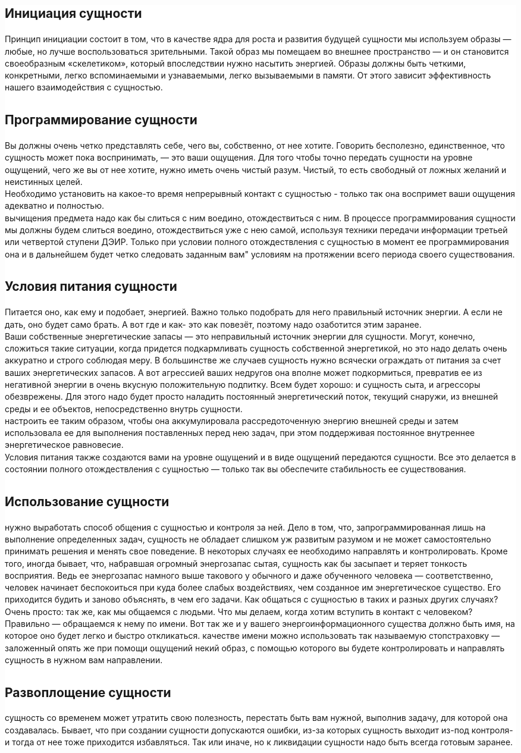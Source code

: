 ## Инициация сущности
Принцип инициации состоит в том, что в качестве ядра для роста и развития будущей сущности мы используем образы — любые, но лучше воспользоваться зрительными. Такой образ мы помещаем во внешнее пространство — и он становится своеобразным «скелетиком», который впоследствии нужно насытить энергией. Образы должны быть четкими, конкретными, легко вспоминаемыми и узнаваемыми, легко вызываемыми в памяти. От этого зависит эффективность нашего взаимодействия с сущностью.
## Программирование сущности
Вы должны очень четко представлять себе, чего вы, собственно, от нее хотите. Говорить бесполезно, единственное, что сущность может пока воспринимать, — это ваши ощущения. Для того чтобы точно передать сущности на уровне ощущений, чего же вы от нее хотите, нужно иметь очень чистый разум. Чистый, то есть свободный от ложных желаний и неистинных целей.  
Необходимо установить на какое-то время непрерывный контакт с сущностью - только так она воспримет ваши ощущения адекватно и полностью.  
вычищения предмета надо как бы слиться с ним воедино, отождествиться с ним. В процессе программирования сущности мы должны будем слиться воедино, отождествиться уже с нею самой, используя техники передачи информации третьей или четвертой ступени ДЭИР. Только при условии полного отождествления с сущностью в момент ее программирования она и в дальнейшем будет четко следовать заданным вам" условиям на протяжении всего периода своего существования.  
## Условия питания сущности
Питается оно, как ему и подобает, энергией. Важно только подобрать для него правильный источник энергии. А если не дать, оно будет само брать. А вот где и как- это как повезёт, поэтому надо озаботится этим заранее.  
Ваши собственные энергетические запасы — это неправильный источник энергии для сущности. Могут, конечно, сложиться такие ситуации, когда придется подкармливать сущность собственной энергетикой, но это надо делать очень аккуратно и строго соблюдая меру. В большинстве же случаев сущность нужно всячески ограждать от питания за счет ваших энергетических запасов. А вот агрессией ваших недругов она вполне может подкормиться, превратив ее из негативной энергии в очень вкусную положительную подпитку. Всем будет хорошо: и сущность сыта, и агрессоры обезврежены. Для этого надо будет просто наладить постоянный энергетический поток, текущий снаружи, из внешней среды и ее объектов, непосредственно внутрь сущности.  
настроить ее таким образом, чтобы она аккумулировала рассредоточенную энергию внешней среды и затем использовала ее для выполнения поставленных перед нею задач, при этом поддерживая постоянное внутреннее энергетическое равновесие.  
Условия питания также создаются вами на уровне ощущений и в виде ощущений передаются сущности. Все это делается в состоянии полного отождествления с сущностью — только так вы обеспечите стабильность ее существования.
## Использование сущности
нужно выработать способ общения с сущностью и контроля за ней. Дело в том, что, запрограммированная лишь на выполнение определенных задач, сущность не обладает слишком уж развитым разумом и не может самостоятельно принимать решения и менять свое поведение. В некоторых случаях ее необходимо направлять и контролировать. Кроме того, иногда бывает, что, набравшая огромный энергозапас сытая, сущность как бы засыпает и теряет тонкость восприятия. Ведь ее энергозапас намного выше такового у обычного и даже обученного человека — соответственно, человек начинает беспокоиться при куда более слабых воздействиях, чем созданное им энергетическое существо. Его приходится будить и заново объяснять, в чем его задачи. Как общаться с сущностью в таких и разных других случаях? Очень просто: так же, как мы общаемся с людьми. Что мы делаем, когда хотим вступить в контакт с человеком? Правильно — обращаемся к нему по имени. Вот так же и у вашего энергоинформационного существа должно быть имя, на которое оно будет легко и быстро откликаться. качестве имени можно использовать так называемую стопстраховку — заложенный опять же при помощи ощущений некий образ, с помощью которого вы будете контролировать и направлять сущность в нужном вам направлении.
## Развоплощение сущности
сущность со временем может утратить свою полезность, перестать быть вам нужной, выполнив задачу, для которой она создавалась. Бывает, что при создании сущности допускаются ошибки, из-за которых сущность выходит из-под контроля-и тогда от нее тоже приходится избавляться. Так или иначе, но к ликвидации сущности надо быть всегда готовым заранее.  